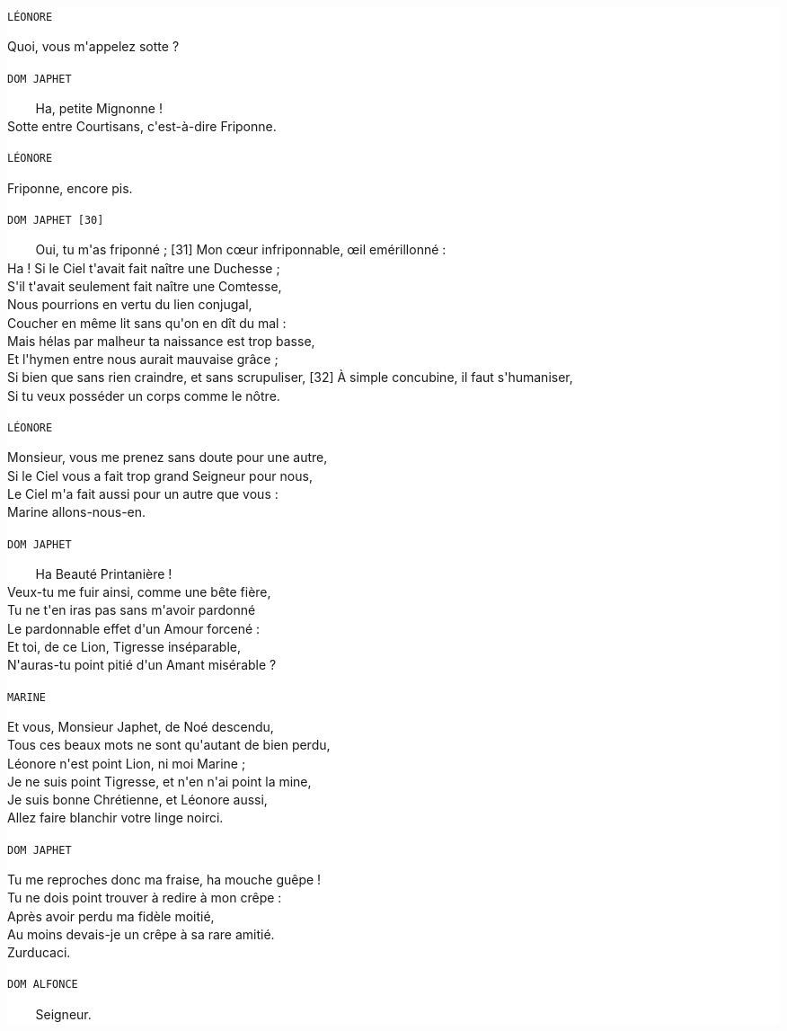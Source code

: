     LÉONORE
Quoi, vous m'appelez sotte ?  

    DOM JAPHET
        Ha, petite Mignonne !  
Sotte entre Courtisans, c'est-à-dire Friponne.  

    LÉONORE
Friponne, encore pis.  

    DOM JAPHET [30]
        Oui, tu m'as friponné ;   [31]
Mon cœur infriponnable, œil emérillonné :  
Ha ! Si le Ciel t'avait fait naître une Duchesse ;  
S'il t'avait seulement fait naître une Comtesse,  
Nous pourrions en vertu du lien conjugal,  
Coucher en même lit sans qu'on en dît du mal :  
Mais hélas par malheur ta naissance est trop basse,  
Et l'hymen entre nous aurait mauvaise grâce ;  
Si bien que sans rien craindre, et sans scrupuliser,   [32]
À simple concubine, il faut s'humaniser,  
Si tu veux posséder un corps comme le nôtre.  

    LÉONORE
Monsieur, vous me prenez sans doute pour une autre,  
Si le Ciel vous a fait trop grand Seigneur pour nous,  
Le Ciel m'a fait aussi pour un autre que vous :  
Marine allons-nous-en.  

    DOM JAPHET
        Ha Beauté Printanière !  
Veux-tu me fuir ainsi, comme une bête fière,  
Tu ne t'en iras pas sans m'avoir pardonné  
Le pardonnable effet d'un Amour forcené :  
Et toi, de ce Lion, Tigresse inséparable,  
N'auras-tu point pitié d'un Amant misérable ?  

    MARINE
Et vous, Monsieur Japhet, de Noé descendu,  
Tous ces beaux mots ne sont qu'autant de bien perdu,  
Léonore n'est point Lion, ni moi Marine ;  
Je ne suis point Tigresse, et n'en n'ai point la mine,  
Je suis bonne Chrétienne, et Léonore aussi,  
Allez faire blanchir votre linge noirci.  

    DOM JAPHET
Tu me reproches donc ma fraise, ha mouche guêpe !  
Tu ne dois point trouver à redire à mon crêpe :  
Après avoir perdu ma fidèle moitié,  
Au moins devais-je un crêpe à sa rare amitié.  
Zurducaci.  

    DOM ALFONCE
        Seigneur.  
